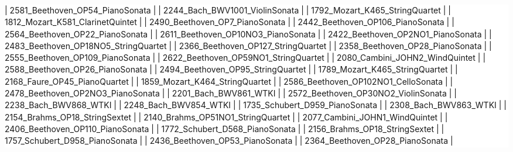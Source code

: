 | 2581_Beethoven_OP54_PianoSonata      |
| 2244_Bach_BWV1001_ViolinSonata       |
| 1792_Mozart_K465_StringQuartet       |
| 1812_Mozart_K581_ClarinetQuintet     |
| 2490_Beethoven_OP7_PianoSonata       |
| 2442_Beethoven_OP106_PianoSonata     |
| 2564_Beethoven_OP22_PianoSonata      |
| 2611_Beethoven_OP10NO3_PianoSonata   |
| 2422_Beethoven_OP2NO1_PianoSonata    |
| 2483_Beethoven_OP18NO5_StringQuartet |
| 2366_Beethoven_OP127_StringQuartet   |
| 2358_Beethoven_OP28_PianoSonata      |
| 2555_Beethoven_OP109_PianoSonata     |
| 2622_Beethoven_OP59NO1_StringQuartet |
| 2080_Cambini_JOHN2_WindQuintet       |
| 2588_Beethoven_OP26_PianoSonata      |
| 2494_Beethoven_OP95_StringQuartet    |
| 1789_Mozart_K465_StringQuartet       |
| 2168_Faure_OP45_PianoQuartet         |
| 1859_Mozart_K464_StringQuartet       |
| 2586_Beethoven_OP102NO1_CelloSonata  |
| 2478_Beethoven_OP2NO3_PianoSonata    |
| 2201_Bach_BWV861_WTKI                |
| 2572_Beethoven_OP30NO2_ViolinSonata  |
| 2238_Bach_BWV868_WTKI                |
| 2248_Bach_BWV854_WTKI                |
| 1735_Schubert_D959_PianoSonata       |
| 2308_Bach_BWV863_WTKI                |
| 2154_Brahms_OP18_StringSextet        |
| 2140_Brahms_OP51NO1_StringQuartet    |
| 2077_Cambini_JOHN1_WindQuintet       |
| 2406_Beethoven_OP110_PianoSonata     |
| 1772_Schubert_D568_PianoSonata       |
| 2156_Brahms_OP18_StringSextet        |
| 1757_Schubert_D958_PianoSonata       |
| 2436_Beethoven_OP53_PianoSonata      |
| 2364_Beethoven_OP28_PianoSonata      |